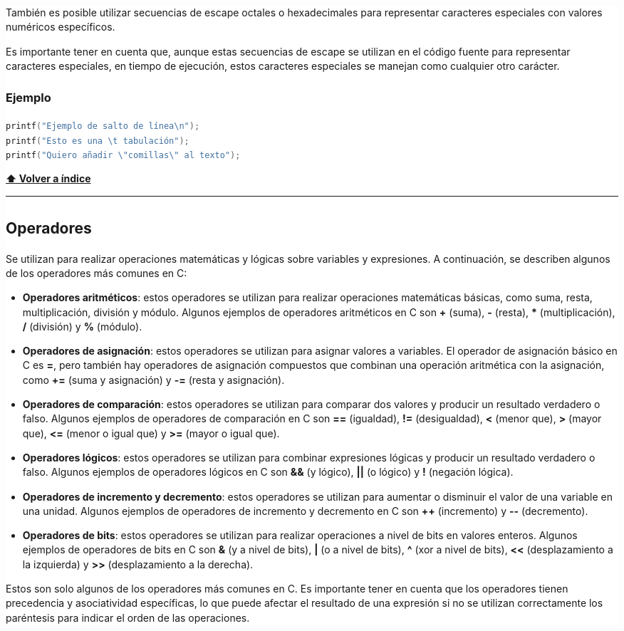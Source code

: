 También es posible utilizar secuencias de escape octales o hexadecimales para representar caracteres especiales con valores numéricos específicos.

Es importante tener en cuenta que, aunque estas secuencias de escape se utilizan en el código fuente para representar caracteres especiales, en tiempo de ejecución, estos caracteres especiales se manejan como cualquier otro carácter.

### Ejemplo

```c
printf("Ejemplo de salto de línea\n");
printf("Esto es una \t tabulación");
printf("Quiero añadir \"comillas\" al texto");
```

**[⬆ Volver a índice](#índice)**

---

## Operadores

Se utilizan para realizar operaciones matemáticas y lógicas sobre variables y expresiones. A continuación, se describen algunos de los operadores más comunes en C:

- <b>Operadores aritméticos</b>: estos operadores se utilizan para realizar operaciones matemáticas básicas, como suma, resta, multiplicación, división y módulo. Algunos ejemplos de operadores aritméticos en C son <b>+</b> (suma), <b>-</b> (resta), <b>*</b> (multiplicación), <b>/</b> (división) y <b>%</b> (módulo).

- <b>Operadores de asignación</b>: estos operadores se utilizan para asignar valores a variables. El operador de asignación básico en C es <b>=</b>, pero también hay operadores de asignación compuestos que combinan una operación aritmética con la asignación, como <b>+=</b> (suma y asignación) y <b>-=</b> (resta y asignación).

- <b>Operadores de comparación</b>: estos operadores se utilizan para comparar dos valores y producir un resultado verdadero o falso. Algunos ejemplos de operadores de comparación en C son <b>==</b> (igualdad), <b>!=</b> (desigualdad), <b><</b> (menor que), <b>></b> (mayor que), <b><=</b> (menor o igual que) y <b>>=</b> (mayor o igual que).

- <b>Operadores lógicos</b>: estos operadores se utilizan para combinar expresiones lógicas y producir un resultado verdadero o falso. Algunos ejemplos de operadores lógicos en C son <b>&&</b> (y lógico), <b>||</b> (o lógico) y <b>!</b> (negación lógica).

- <b>Operadores de incremento y decremento</b>: estos operadores se utilizan para aumentar o disminuir el valor de una variable en una unidad. Algunos ejemplos de operadores de incremento y decremento en C son <b>++</b> (incremento) y <b>--</b> (decremento).

- <b>Operadores de bits</b>: estos operadores se utilizan para realizar operaciones a nivel de bits en valores enteros. Algunos ejemplos de operadores de bits en C son <b>&</b> (y a nivel de bits), <b>|</b> (o a nivel de bits), <b>^</b> (xor a nivel de bits), <b><<</b> (desplazamiento a la izquierda) y <b>>></b> (desplazamiento a la derecha).

Estos son solo algunos de los operadores más comunes en C. Es importante tener en cuenta que los operadores tienen precedencia y asociatividad específicas, lo que puede afectar el resultado de una expresión si no se utilizan correctamente los paréntesis para indicar el orden de las operaciones.
